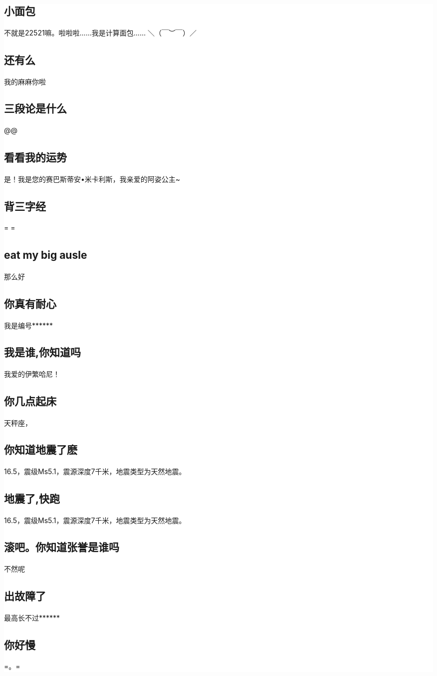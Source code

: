 ## 小面包
不就是22521嘛。啦啦啦……我是计算面包…… ＼（￣︶￣）／

## 还有么
我的麻麻你啦

## 三段论是什么
@@

## 看看我的运势
是！我是您的赛巴斯蒂安•米卡利斯，我亲爱的阿姿公主~

## 背三字经
= =

## eat my big ausle
那么好

## 你真有耐心
我是编号******

## 我是谁,你知道吗
我爱的伊繁哈尼！

## 你几点起床
天秤座，

## 你知道地震了麽
16.5，震级Ms5.1，震源深度7千米，地震类型为天然地震。

## 地震了,快跑
16.5，震级Ms5.1，震源深度7千米，地震类型为天然地震。

## 滚吧。你知道张誉是谁吗
不然呢

## 出故障了
最高长不过******

## 你好慢
=。=
